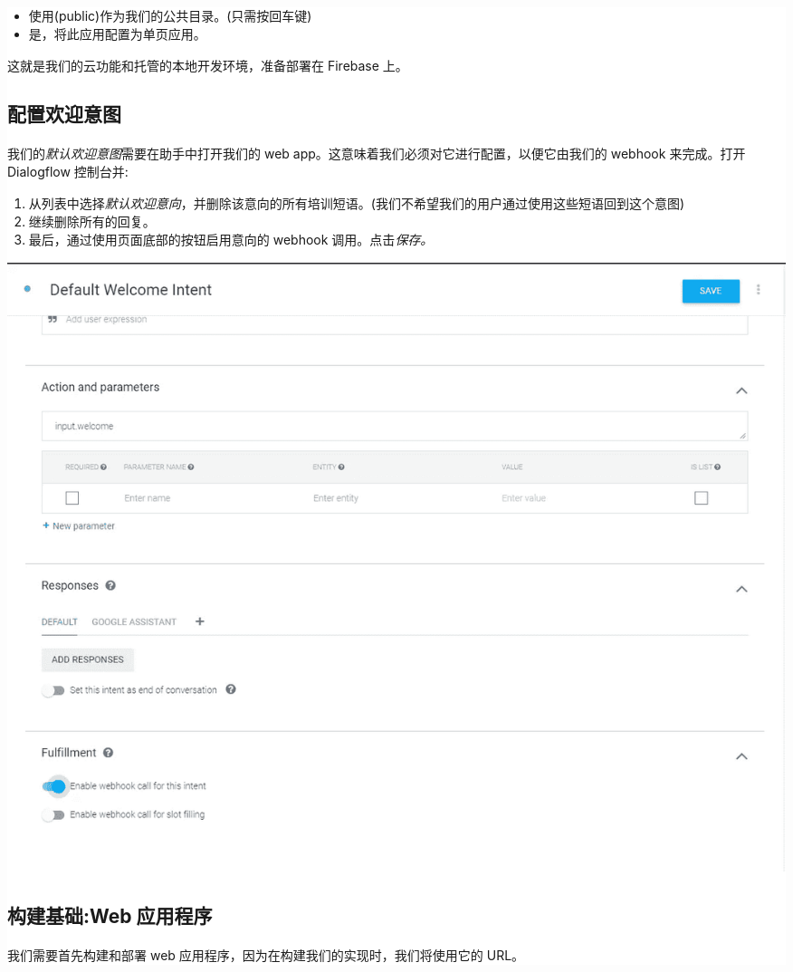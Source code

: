 *   使用(public)作为我们的公共目录。(只需按回车键)
*   是，将此应用配置为单页应用。

这就是我们的云功能和托管的本地开发环境，准备部署在 Firebase 上。

## 配置欢迎意图

我们的*默认欢迎意图*需要在助手中打开我们的 web app。这意味着我们必须对它进行配置，以便它由我们的 webhook 来完成。打开 Dialogflow 控制台并:

1.  从列表中选择*默认欢迎意向*，并删除该意向的所有培训短语。(我们不希望我们的用户通过使用这些短语回到这个意图)
2.  继续删除所有的回复。
3.  最后，通过使用页面底部的按钮启用意向的 webhook 调用。点击*保存。*

![](img/60bbf49361c11049a4bf860751509263.png)

## 构建基础:Web 应用程序

我们需要首先构建和部署 web 应用程序，因为在构建我们的实现时，我们将使用它的 URL。
